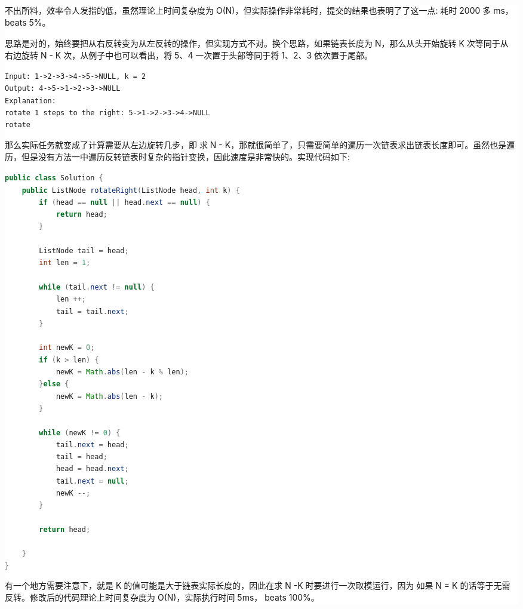 不出所料，效率令人发指的低，虽然理论上时间复杂度为 O(N)，但实际操作非常耗时，提交的结果也表明了了这一点: 耗时 2000 多 ms，beats 5%。

思路是对的，始终要把从右反转变为从左反转的操作，但实现方式不对。换个思路，如果链表长度为 N，那么从头开始旋转 K 次等同于从 右边旋转 N - K 次，从例子中也可以看出，将 5、4 一次置于头部等同于将 1、2、3 依次置于尾部。

```
Input: 1->2->3->4->5->NULL, k = 2
Output: 4->5->1->2->3->NULL
Explanation:
rotate 1 steps to the right: 5->1->2->3->4->NULL
rotate
```

那么实际任务就变成了计算需要从左边旋转几步，即 求 N - K，那就很简单了，只需要简单的遍历一次链表求出链表长度即可。虽然也是遍历，但是没有方法一中遍历反转链表时复杂的指针变换，因此速度是非常快的。实现代码如下:

```Java
public class Solution {
    public ListNode rotateRight(ListNode head, int k) {
        if (head == null || head.next == null) {
            return head;
        }

        ListNode tail = head;
        int len = 1;

        while (tail.next != null) {
            len ++;
            tail = tail.next;
        }

        int newK = 0;
        if (k > len) {
            newK = Math.abs(len - k % len);
        }else {
            newK = Math.abs(len - k);
        }

        while (newK != 0) {
            tail.next = head;
            tail = head;
            head = head.next;
            tail.next = null;
            newK --;
        }

        return head;

    }
}

```

有一个地方需要注意下，就是 K 的值可能是大于链表实际长度的，因此在求 N -K 时要进行一次取模运行，因为 如果 N = K 的话等于无需反转。修改后的代码理论上时间复杂度为 O(N)，实际执行时间 5ms， beats 100%。
